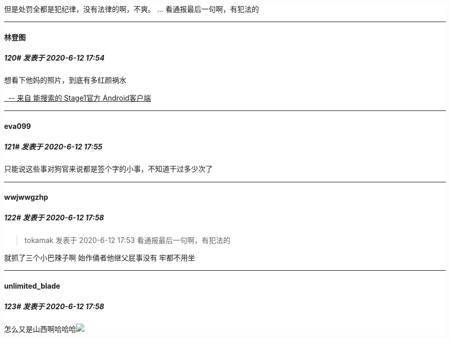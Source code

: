 
但是处罚全都是犯纪律，没有法律的啊，不爽。 ...</blockquote>
看通报最后一句啊，有犯法的







-----

####  林登图  
##### 120#       发表于 2020-6-12 17:54




想看下他妈的照片，到底有多红颜祸水

[  -- 来自 能搜索的 Stage1官方 Android客户端](https://www.coolapk.com/apk/140634)







-----

####  eva099  
##### 121#       发表于 2020-6-12 17:55




只能说这些事对狗官来说都是签个字的小事，不知道干过多少次了







-----

####  wwjwwgzhp  
##### 122#       发表于 2020-6-12 17:58



<blockquote>tokamak 发表于 2020-6-12 17:53
看通报最后一句啊，有犯法的</blockquote>
就抓了三个小巴辣子啊 始作俑者他继父屁事没有 牢都不用坐







-----

####  unlimited_blade  
##### 123#       发表于 2020-6-12 17:58




怎么又是山西啊哈哈哈<img src="https://static.saraba1st.com/image/smiley/face2017/065.png" referrerpolicy="no-referrer">

